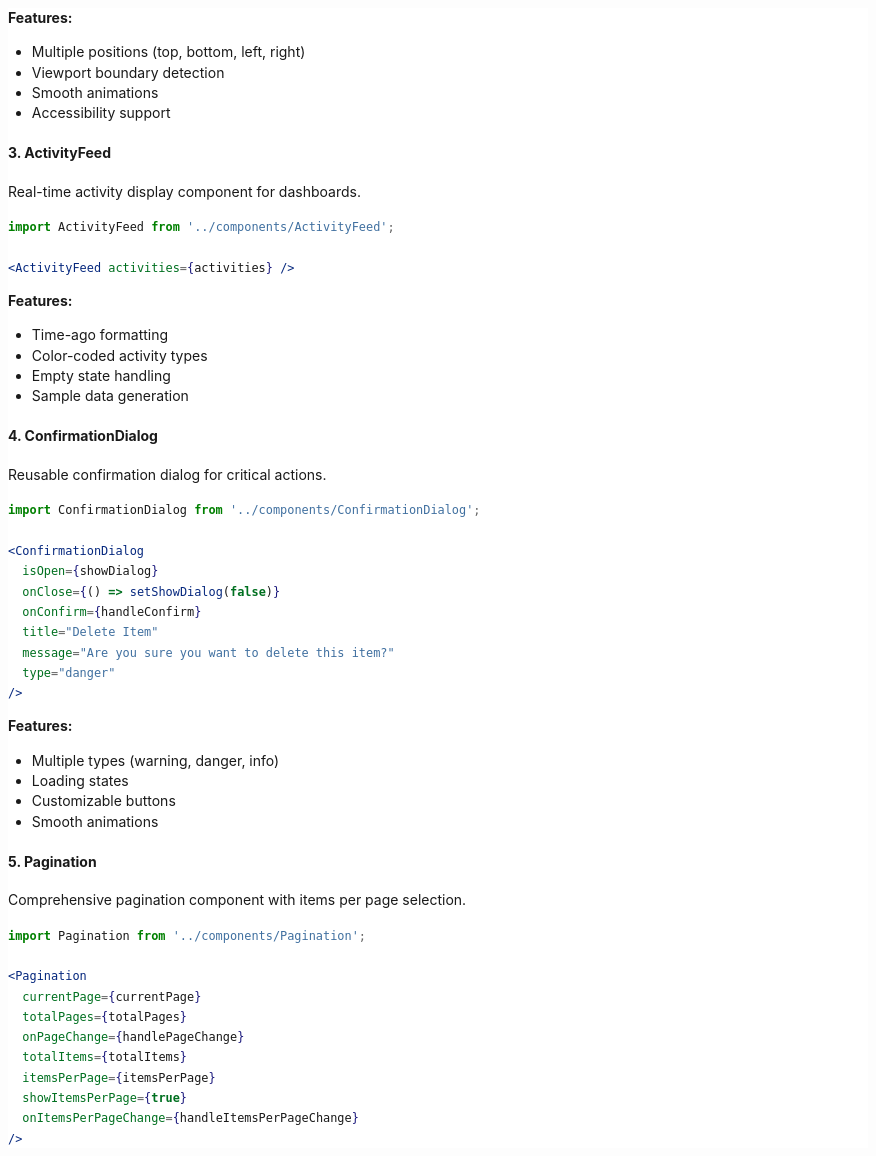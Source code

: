 **Features:**
- Multiple positions (top, bottom, left, right)
- Viewport boundary detection
- Smooth animations
- Accessibility support

#### 3. ActivityFeed
Real-time activity display component for dashboards.

```jsx
import ActivityFeed from '../components/ActivityFeed';

<ActivityFeed activities={activities} />
```

**Features:**
- Time-ago formatting
- Color-coded activity types
- Empty state handling
- Sample data generation

#### 4. ConfirmationDialog
Reusable confirmation dialog for critical actions.

```jsx
import ConfirmationDialog from '../components/ConfirmationDialog';

<ConfirmationDialog
  isOpen={showDialog}
  onClose={() => setShowDialog(false)}
  onConfirm={handleConfirm}
  title="Delete Item"
  message="Are you sure you want to delete this item?"
  type="danger"
/>
```

**Features:**
- Multiple types (warning, danger, info)
- Loading states
- Customizable buttons
- Smooth animations

#### 5. Pagination
Comprehensive pagination component with items per page selection.

```jsx
import Pagination from '../components/Pagination';

<Pagination
  currentPage={currentPage}
  totalPages={totalPages}
  onPageChange={handlePageChange}
  totalItems={totalItems}
  itemsPerPage={itemsPerPage}
  showItemsPerPage={true}
  onItemsPerPageChange={handleItemsPerPageChange}
/>
```

